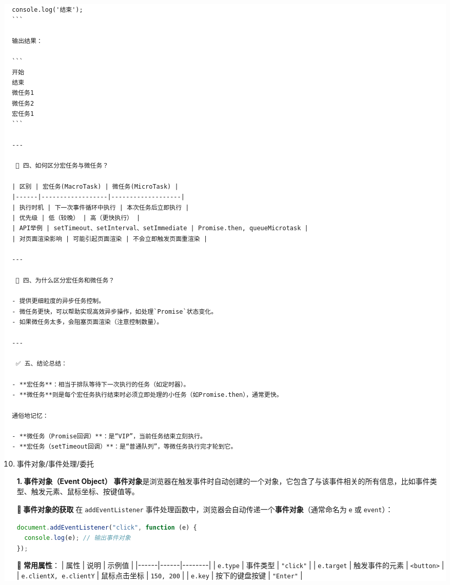       console.log('结束');
      ```

      输出结果：

      ```
      开始
      结束
      微任务1
      微任务2
      宏任务1
      ```

      ---

       📌 四、如何区分宏任务与微任务？

      | 区别 | 宏任务(MacroTask) | 微任务(MicroTask) |
      |------|------------------|-------------------|
      | 执行时机 | 下一次事件循环中执行 | 本次任务后立即执行 |
      | 优先级 | 低（较晚） | 高（更快执行） |
      | API举例 | setTimeout、setInterval、setImmediate | Promise.then, queueMicrotask |
      | 对页面渲染影响 | 可能引起页面渲染 | 不会立即触发页面重渲染 |

      ---

       🌟 四、为什么区分宏任务和微任务？

      - 提供更细粒度的异步任务控制。
      - 微任务更快，可以帮助实现高效异步操作，如处理`Promise`状态变化。
      - 如果微任务太多，会阻塞页面渲染（注意控制数量）。

      ---

       ✅ 五、结论总结：

      - **宏任务**：相当于排队等待下一次执行的任务（如定时器）。
      - **微任务**则是每个宏任务执行结束时必须立即处理的小任务（如Promise.then），通常更快。

      通俗地记忆：

      - **微任务（Promise回调）**：是“VIP”，当前任务结束立刻执行。
      - **宏任务（setTimeout回调）**：是“普通队列”，等微任务执行完才轮到它。

10. 事件对象/事件处理/委托


    **1. 事件对象（Event Object）**
    **事件对象**是浏览器在触发事件时自动创建的一个对象，它包含了与该事件相关的所有信息，比如事件类型、触发元素、鼠标坐标、按键值等。

    **🌟 事件对象的获取**
    在 `addEventListener` 事件处理函数中，浏览器会自动传递一个**事件对象**（通常命名为 `e` 或 `event`）：
    ```js
    document.addEventListener("click", function (e) {
      console.log(e); // 输出事件对象
    });
    ```
    📌 **常用属性**：
    | 属性 | 说明 | 示例值 |
    |------|------|--------|
    | `e.type` | 事件类型 | `"click"` |
    | `e.target` | 触发事件的元素 | `<button>` |
    | `e.clientX, e.clientY` | 鼠标点击坐标 | `150, 200` |
    | `e.key` | 按下的键盘按键 | `"Enter"` |